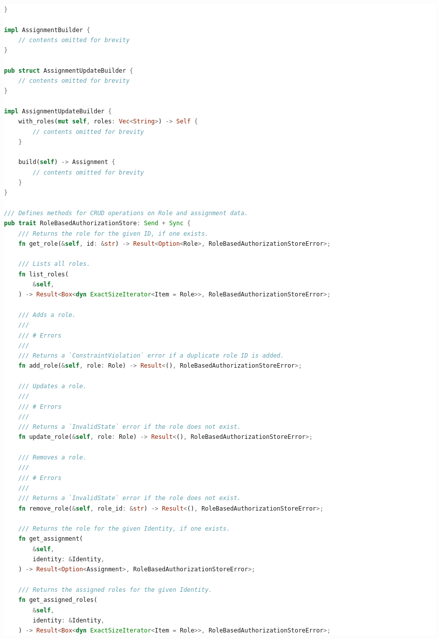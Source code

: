 ```rust
}

impl AssignmentBuilder {
    // contents omitted for brevity
}

pub struct AssignmentUpdateBuilder {
    // contents omitted for brevity
}

impl AssignmentUpdateBuilder {
    with_roles(mut self, roles: Vec<String>) -> Self {
        // contents omitted for brevity
    }

    build(self) -> Assignment {
        // contents omitted for brevity
    }
}

/// Defines methods for CRUD operations on Role and assignment data.
pub trait RoleBasedAuthorizationStore: Send + Sync {
    /// Returns the role for the given ID, if one exists.
    fn get_role(&self, id: &str) -> Result<Option<Role>, RoleBasedAuthorizationStoreError>;

    /// Lists all roles.
    fn list_roles(
        &self,
    ) -> Result<Box<dyn ExactSizeIterator<Item = Role>>, RoleBasedAuthorizationStoreError>;

    /// Adds a role.
    ///
    /// # Errors
    ///
    /// Returns a `ConstraintViolation` error if a duplicate role ID is added.
    fn add_role(&self, role: Role) -> Result<(), RoleBasedAuthorizationStoreError>;

    /// Updates a role.
    ///
    /// # Errors
    ///
    /// Returns a `InvalidState` error if the role does not exist.
    fn update_role(&self, role: Role) -> Result<(), RoleBasedAuthorizationStoreError>;

    /// Removes a role.
    ///
    /// # Errors
    ///
    /// Returns a `InvalidState` error if the role does not exist.
    fn remove_role(&self, role_id: &str) -> Result<(), RoleBasedAuthorizationStoreError>;

    /// Returns the role for the given Identity, if one exists.
    fn get_assignment(
        &self,
        identity: &Identity,
    ) -> Result<Option<Assignment>, RoleBasedAuthorizationStoreError>;

    /// Returns the assigned roles for the given Identity.
    fn get_assigned_roles(
        &self,
        identity: &Identity,
    ) -> Result<Box<dyn ExactSizeIterator<Item = Role>>, RoleBasedAuthorizationStoreError>;

```